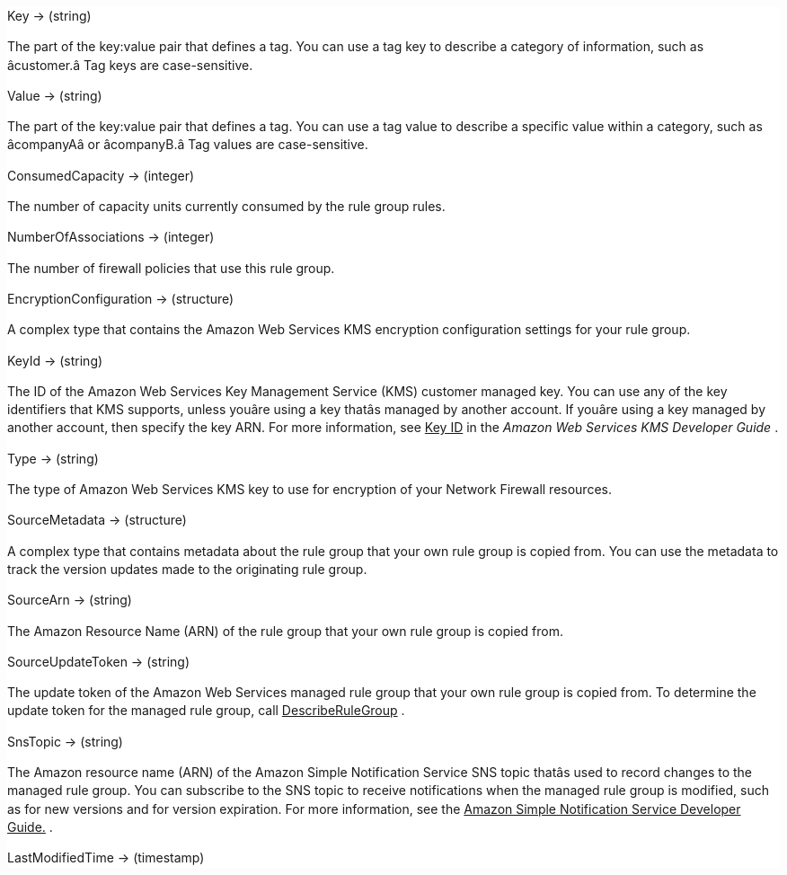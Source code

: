 Key -> (string)

The part of the key:value pair that defines a tag. You can use a tag key to describe a category of information, such as âcustomer.â Tag keys are case-sensitive.

Value -> (string)

The part of the key:value pair that defines a tag. You can use a tag value to describe a specific value within a category, such as âcompanyAâ or âcompanyB.â Tag values are case-sensitive.

ConsumedCapacity -> (integer)

The number of capacity units currently consumed by the rule group rules.

NumberOfAssociations -> (integer)

The number of firewall policies that use this rule group.

EncryptionConfiguration -> (structure)

A complex type that contains the Amazon Web Services KMS encryption configuration settings for your rule group.

KeyId -> (string)

The ID of the Amazon Web Services Key Management Service (KMS) customer managed key. You can use any of the key identifiers that KMS supports, unless youâre using a key thatâs managed by another account. If youâre using a key managed by another account, then specify the key ARN. For more information, see [Key ID](https://docs.aws.amazon.com/kms/latest/developerguide/concepts.html#key-id) in the *Amazon Web Services KMS Developer Guide* .

Type -> (string)

The type of Amazon Web Services KMS key to use for encryption of your Network Firewall resources.

SourceMetadata -> (structure)

A complex type that contains metadata about the rule group that your own rule group is copied from. You can use the metadata to track the version updates made to the originating rule group.

SourceArn -> (string)

The Amazon Resource Name (ARN) of the rule group that your own rule group is copied from.

SourceUpdateToken -> (string)

The update token of the Amazon Web Services managed rule group that your own rule group is copied from. To determine the update token for the managed rule group, call [DescribeRuleGroup](https://docs.aws.amazon.com/network-firewall/latest/APIReference/API_DescribeRuleGroup.html#networkfirewall-DescribeRuleGroup-response-UpdateToken) .

SnsTopic -> (string)

The Amazon resource name (ARN) of the Amazon Simple Notification Service SNS topic thatâs used to record changes to the managed rule group. You can subscribe to the SNS topic to receive notifications when the managed rule group is modified, such as for new versions and for version expiration. For more information, see the [Amazon Simple Notification Service Developer Guide.](https://docs.aws.amazon.com/sns/latest/dg/welcome.html) .

LastModifiedTime -> (timestamp)
